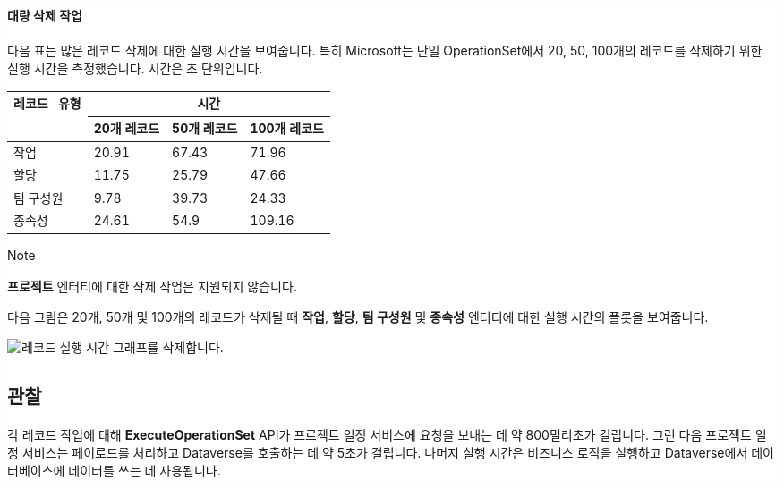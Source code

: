 #### <a name="bulk-delete-operations"></a>대량 삭제 작업 
다음 표는 많은 레코드 삭제에 대한 실행 시간을 보여줍니다. 특히 Microsoft는 단일 OperationSet에서 20, 50, 100개의 레코드를 삭제하기 위한 실행 시간을 측정했습니다. 시간은 초 단위입니다.

<table class="tg">
<thead>
  <tr>
    <th class="tg-0lax" rowspan="2">레코드&nbsp;&nbsp;&nbsp;유형</th>
    <th class="tg-0lax" colspan="3">시간</th>
  </tr>
  <tr>
    <th class="tg-0lax">20개 레코드</th>
    <th class="tg-0lax">50개 레코드</th>
    <th class="tg-0lax">100개 레코드</th>
  </tr>
</thead>
<tbody>
  <tr>
    <td class="tg-0lax">작업</td>
    <td class="tg-0lax">20.91</td>
    <td class="tg-0lax">67.43</td>
    <td class="tg-0lax">71.96</td>
  </tr>
  <tr>
    <td class="tg-0lax">할당</td>
    <td class="tg-0lax">11.75</td>
    <td class="tg-0lax">25.79</td>
    <td class="tg-0lax">47.66</td>
  </tr>
  <tr>
    <td class="tg-0lax">팀 구성원</td>
    <td class="tg-0lax">9.78</td>
    <td class="tg-0lax">39.73</td>
    <td class="tg-0lax">24.33</td>
  </tr>
  <tr>
    <td class="tg-0lax">종속성</td>
    <td class="tg-0lax">24.61</td>
    <td class="tg-0lax">54.9</td>
    <td class="tg-0lax">109.16</td>
  </tr>
</tbody>
</table>

> [!NOTE]
> **프로젝트** 엔터티에 대한 삭제 작업은 지원되지 않습니다.

다음 그림은 20개, 50개 및 100개의 레코드가 삭제될 때 **작업**, **할당**, **팀 구성원** 및 **종속성** 엔터티에 대한 실행 시간의 플롯을 보여줍니다.

![레코드 실행 시간 그래프를 삭제합니다.](./media/delete-record-execution-time.png)

## <a name="observations"></a>관찰
각 레코드 작업에 대해 **ExecuteOperationSet** API가 프로젝트 일정 서비스에 요청을 보내는 데 약 800밀리초가 걸립니다. 그런 다음 프로젝트 일정 서비스는 페이로드를 처리하고 Dataverse를 호출하는 데 약 5초가 걸립니다. 나머지 실행 시간은 비즈니스 로직을 실행하고 Dataverse에서 데이터베이스에 데이터를 쓰는 데 사용됩니다.
